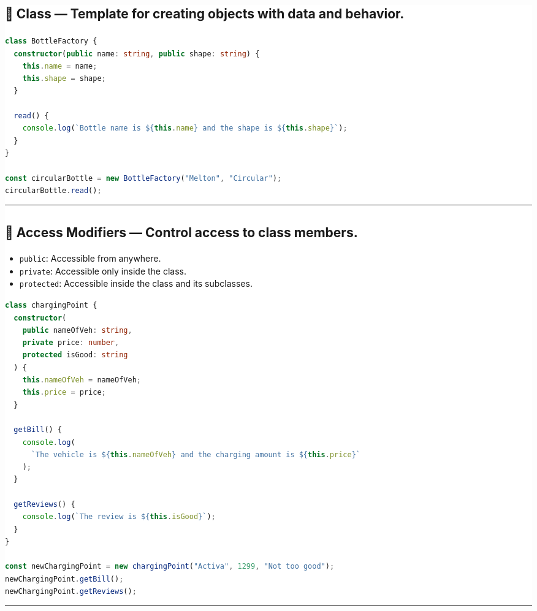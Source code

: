 
## 📌 Class — Template for creating objects with data and behavior.

```ts
class BottleFactory {
  constructor(public name: string, public shape: string) {
    this.name = name;
    this.shape = shape;
  }

  read() {
    console.log(`Bottle name is ${this.name} and the shape is ${this.shape}`);
  }
}

const circularBottle = new BottleFactory("Melton", "Circular");
circularBottle.read();
```

---

## 📌 Access Modifiers — Control access to class members.

- `public`: Accessible from anywhere.
- `private`: Accessible only inside the class.
- `protected`: Accessible inside the class and its subclasses.

```ts
class chargingPoint {
  constructor(
    public nameOfVeh: string,
    private price: number,
    protected isGood: string
  ) {
    this.nameOfVeh = nameOfVeh;
    this.price = price;
  }

  getBill() {
    console.log(
      `The vehicle is ${this.nameOfVeh} and the charging amount is ${this.price}`
    );
  }

  getReviews() {
    console.log(`The review is ${this.isGood}`);
  }
}

const newChargingPoint = new chargingPoint("Activa", 1299, "Not too good");
newChargingPoint.getBill();
newChargingPoint.getReviews();
```

---